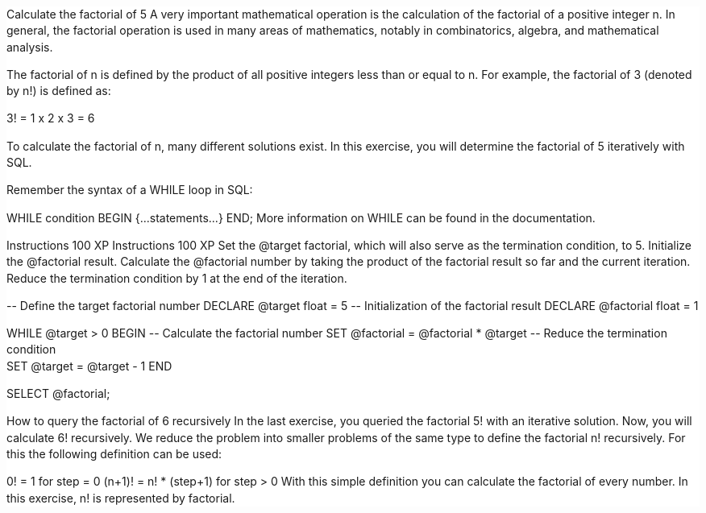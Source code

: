 

Calculate the factorial of 5
A very important mathematical operation is the calculation of the factorial of a positive integer n. In general, the factorial operation is used in many areas of mathematics, notably in combinatorics, algebra, and mathematical analysis.

The factorial of n is defined by the product of all positive integers less than or equal to n. For example, the factorial of 3 (denoted by n!) is defined as:

3! = 1 x 2 x 3 = 6

To calculate the factorial of n, many different solutions exist. In this exercise, you will determine the factorial of 5 iteratively with SQL.

Remember the syntax of a WHILE loop in SQL:

WHILE condition
BEGIN
   {...statements...}
END;
More information on WHILE can be found in the documentation.

Instructions
100 XP
Instructions
100 XP
Set the @target factorial, which will also serve as the termination condition, to 5.
Initialize the @factorial result.
Calculate the @factorial number by taking the product of the factorial result so far and the current iteration.
Reduce the termination condition by 1 at the end of the iteration.

-- Define the target factorial number
DECLARE @target float = 5
-- Initialization of the factorial result
DECLARE @factorial float = 1

WHILE @target > 0 
BEGIN
	-- Calculate the factorial number
	SET @factorial = @factorial * @target
	-- Reduce the termination condition  
 	SET @target = @target - 1
END

SELECT @factorial;



How to query the factorial of 6 recursively
In the last exercise, you queried the factorial 5! with an iterative solution. Now, you will calculate 6! recursively. We reduce the problem into smaller problems of the same type to define the factorial n! recursively. For this the following definition can be used:

0! = 1 for step = 0
(n+1)! = n! * (step+1) for step > 0
With this simple definition you can calculate the factorial of every number. In this exercise, n! is represented by factorial.
